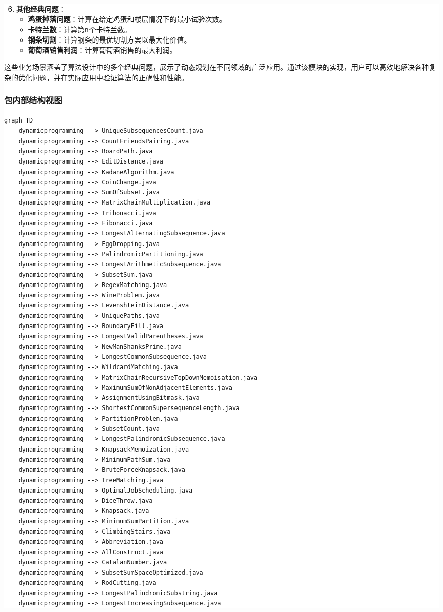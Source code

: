 6. **其他经典问题**：
   - **鸡蛋掉落问题**：计算在给定鸡蛋和楼层情况下的最小试验次数。
   - **卡特兰数**：计算第n个卡特兰数。
   - **钢条切割**：计算钢条的最优切割方案以最大化价值。
   - **葡萄酒销售利润**：计算葡萄酒销售的最大利润。

这些业务场景涵盖了算法设计中的多个经典问题，展示了动态规划在不同领域的广泛应用。通过该模块的实现，用户可以高效地解决各种复杂的优化问题，并在实际应用中验证算法的正确性和性能。


### 包内部结构视图

```mermaid
graph TD
    dynamicprogramming --> UniqueSubsequencesCount.java
    dynamicprogramming --> CountFriendsPairing.java
    dynamicprogramming --> BoardPath.java
    dynamicprogramming --> EditDistance.java
    dynamicprogramming --> KadaneAlgorithm.java
    dynamicprogramming --> CoinChange.java
    dynamicprogramming --> SumOfSubset.java
    dynamicprogramming --> MatrixChainMultiplication.java
    dynamicprogramming --> Tribonacci.java
    dynamicprogramming --> Fibonacci.java
    dynamicprogramming --> LongestAlternatingSubsequence.java
    dynamicprogramming --> EggDropping.java
    dynamicprogramming --> PalindromicPartitioning.java
    dynamicprogramming --> LongestArithmeticSubsequence.java
    dynamicprogramming --> SubsetSum.java
    dynamicprogramming --> RegexMatching.java
    dynamicprogramming --> WineProblem.java
    dynamicprogramming --> LevenshteinDistance.java
    dynamicprogramming --> UniquePaths.java
    dynamicprogramming --> BoundaryFill.java
    dynamicprogramming --> LongestValidParentheses.java
    dynamicprogramming --> NewManShanksPrime.java
    dynamicprogramming --> LongestCommonSubsequence.java
    dynamicprogramming --> WildcardMatching.java
    dynamicprogramming --> MatrixChainRecursiveTopDownMemoisation.java
    dynamicprogramming --> MaximumSumOfNonAdjacentElements.java
    dynamicprogramming --> AssignmentUsingBitmask.java
    dynamicprogramming --> ShortestCommonSupersequenceLength.java
    dynamicprogramming --> PartitionProblem.java
    dynamicprogramming --> SubsetCount.java
    dynamicprogramming --> LongestPalindromicSubsequence.java
    dynamicprogramming --> KnapsackMemoization.java
    dynamicprogramming --> MinimumPathSum.java
    dynamicprogramming --> BruteForceKnapsack.java
    dynamicprogramming --> TreeMatching.java
    dynamicprogramming --> OptimalJobScheduling.java
    dynamicprogramming --> DiceThrow.java
    dynamicprogramming --> Knapsack.java
    dynamicprogramming --> MinimumSumPartition.java
    dynamicprogramming --> ClimbingStairs.java
    dynamicprogramming --> Abbreviation.java
    dynamicprogramming --> AllConstruct.java
    dynamicprogramming --> CatalanNumber.java
    dynamicprogramming --> SubsetSumSpaceOptimized.java
    dynamicprogramming --> RodCutting.java
    dynamicprogramming --> LongestPalindromicSubstring.java
    dynamicprogramming --> LongestIncreasingSubsequence.java
```
